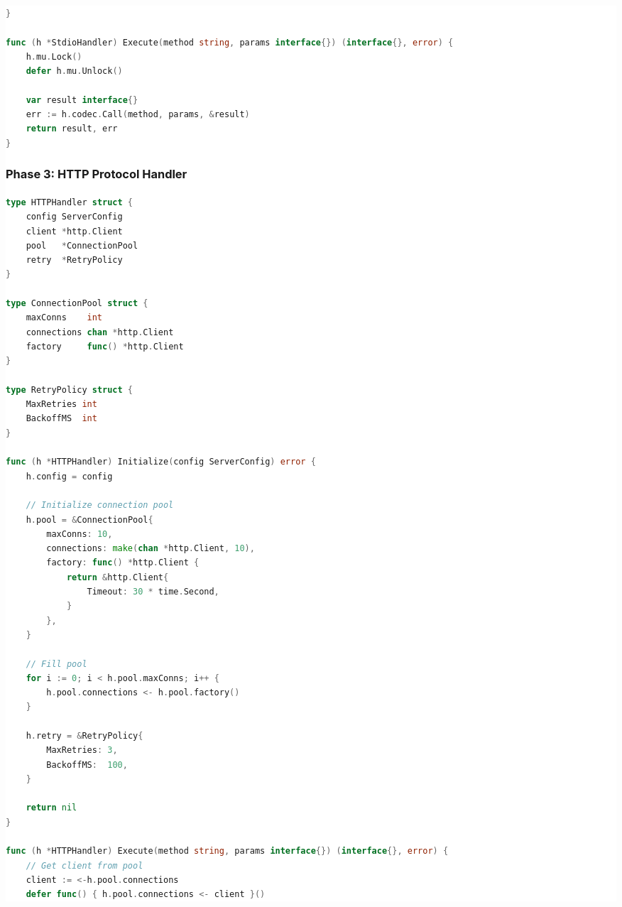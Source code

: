 ```go
}

func (h *StdioHandler) Execute(method string, params interface{}) (interface{}, error) {
    h.mu.Lock()
    defer h.mu.Unlock()
    
    var result interface{}
    err := h.codec.Call(method, params, &result)
    return result, err
}
```

### Phase 3: HTTP Protocol Handler
```go
type HTTPHandler struct {
    config ServerConfig
    client *http.Client
    pool   *ConnectionPool
    retry  *RetryPolicy
}

type ConnectionPool struct {
    maxConns    int
    connections chan *http.Client
    factory     func() *http.Client
}

type RetryPolicy struct {
    MaxRetries int
    BackoffMS  int
}

func (h *HTTPHandler) Initialize(config ServerConfig) error {
    h.config = config
    
    // Initialize connection pool
    h.pool = &ConnectionPool{
        maxConns: 10,
        connections: make(chan *http.Client, 10),
        factory: func() *http.Client {
            return &http.Client{
                Timeout: 30 * time.Second,
            }
        },
    }
    
    // Fill pool
    for i := 0; i < h.pool.maxConns; i++ {
        h.pool.connections <- h.pool.factory()
    }
    
    h.retry = &RetryPolicy{
        MaxRetries: 3,
        BackoffMS:  100,
    }
    
    return nil
}

func (h *HTTPHandler) Execute(method string, params interface{}) (interface{}, error) {
    // Get client from pool
    client := <-h.pool.connections
    defer func() { h.pool.connections <- client }()
```
